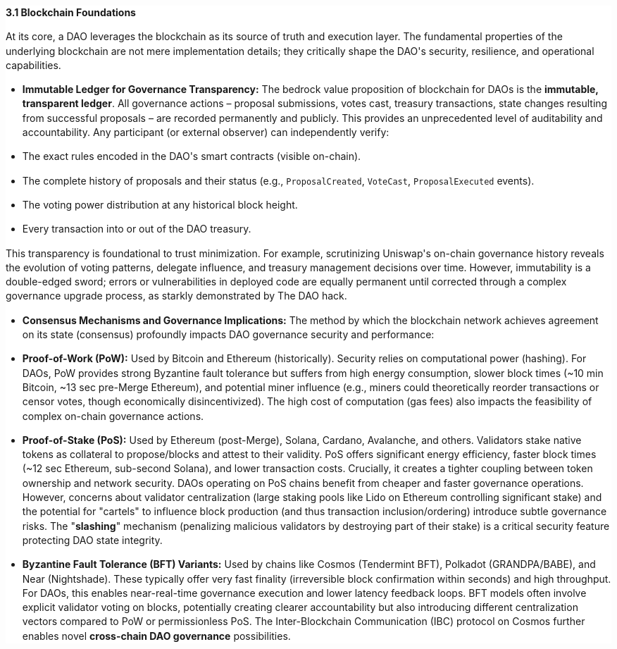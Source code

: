 **3.1 Blockchain Foundations**

At its core, a DAO leverages the blockchain as its source of truth and execution layer. The fundamental properties of the underlying blockchain are not mere implementation details; they critically shape the DAO's security, resilience, and operational capabilities.

*   **Immutable Ledger for Governance Transparency:** The bedrock value proposition of blockchain for DAOs is the **immutable, transparent ledger**. All governance actions – proposal submissions, votes cast, treasury transactions, state changes resulting from successful proposals – are recorded permanently and publicly. This provides an unprecedented level of auditability and accountability. Any participant (or external observer) can independently verify:

*   The exact rules encoded in the DAO's smart contracts (visible on-chain).

*   The complete history of proposals and their status (e.g., `ProposalCreated`, `VoteCast`, `ProposalExecuted` events).

*   The voting power distribution at any historical block height.

*   Every transaction into or out of the DAO treasury.

This transparency is foundational to trust minimization. For example, scrutinizing Uniswap's on-chain governance history reveals the evolution of voting patterns, delegate influence, and treasury management decisions over time. However, immutability is a double-edged sword; errors or vulnerabilities in deployed code are equally permanent until corrected through a complex governance upgrade process, as starkly demonstrated by The DAO hack.

*   **Consensus Mechanisms and Governance Implications:** The method by which the blockchain network achieves agreement on its state (consensus) profoundly impacts DAO governance security and performance:

*   **Proof-of-Work (PoW):** Used by Bitcoin and Ethereum (historically). Security relies on computational power (hashing). For DAOs, PoW provides strong Byzantine fault tolerance but suffers from high energy consumption, slower block times (~10 min Bitcoin, ~13 sec pre-Merge Ethereum), and potential miner influence (e.g., miners could theoretically reorder transactions or censor votes, though economically disincentivized). The high cost of computation (gas fees) also impacts the feasibility of complex on-chain governance actions.

*   **Proof-of-Stake (PoS):** Used by Ethereum (post-Merge), Solana, Cardano, Avalanche, and others. Validators stake native tokens as collateral to propose/blocks and attest to their validity. PoS offers significant energy efficiency, faster block times (~12 sec Ethereum, sub-second Solana), and lower transaction costs. Crucially, it creates a tighter coupling between token ownership and network security. DAOs operating on PoS chains benefit from cheaper and faster governance operations. However, concerns about validator centralization (large staking pools like Lido on Ethereum controlling significant stake) and the potential for "cartels" to influence block production (and thus transaction inclusion/ordering) introduce subtle governance risks. The "**slashing**" mechanism (penalizing malicious validators by destroying part of their stake) is a critical security feature protecting DAO state integrity.

*   **Byzantine Fault Tolerance (BFT) Variants:** Used by chains like Cosmos (Tendermint BFT), Polkadot (GRANDPA/BABE), and Near (Nightshade). These typically offer very fast finality (irreversible block confirmation within seconds) and high throughput. For DAOs, this enables near-real-time governance execution and lower latency feedback loops. BFT models often involve explicit validator voting on blocks, potentially creating clearer accountability but also introducing different centralization vectors compared to PoW or permissionless PoS. The Inter-Blockchain Communication (IBC) protocol on Cosmos further enables novel **cross-chain DAO governance** possibilities.
